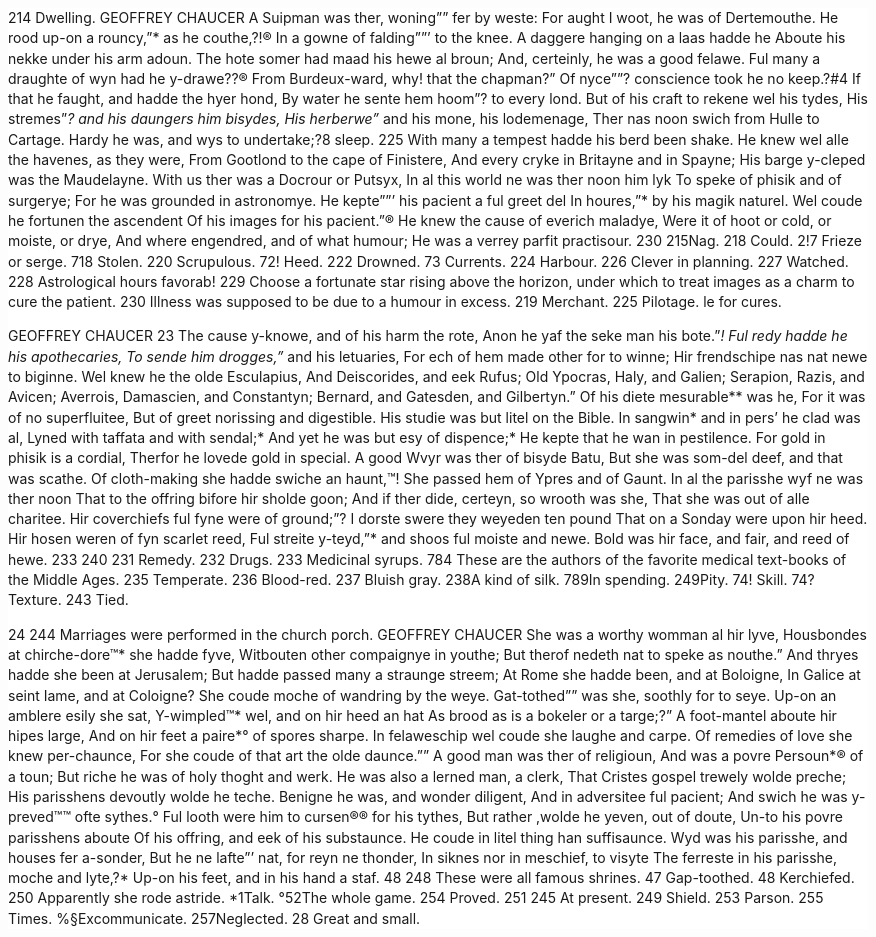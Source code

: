 214 Dwelling. GEOFFREY CHAUCER A Suipman was ther, woning”” fer by weste: For aught I woot, he was of Dertemouthe. He rood up-on a rouncy,”* as he couthe,?!® In a gowne of falding””’ to the knee. A daggere hanging on a laas hadde he Aboute his nekke under his arm adoun. The hote somer had maad his hewe al broun; And, certeinly, he was a good felawe. Ful many a draughte of wyn had he y-drawe??® From Burdeux-ward, why! that the chapman?” Of nyce””? conscience took he no keep.?#4 If that he faught, and hadde the hyer hond, By water he sente hem hoom”? to every lond. But of his craft to rekene wel his tydes, His stremes”*? and his daungers him bisydes, His herberwe”* and his mone, his lodemenage, Ther nas noon swich from Hulle to Cartage. Hardy he was, and wys to undertake;?8 sleep. 225 With many a tempest hadde his berd been shake. He knew wel alle the havenes, as they were, From Gootlond to the cape of Finistere, And every cryke in Britayne and in Spayne; His barge y-cleped was the Maudelayne. With us ther was a Docrour or Putsyx, In al this world ne was ther noon him lyk To speke of phisik and of surgerye; For he was grounded in astronomye. He kepte””’ his pacient a ful greet del In houres,”* by his magik naturel. Wel coude he fortunen the ascendent Of his images for his pacient.”® He knew the cause of everich maladye, Were it of hoot or cold, or moiste, or drye, And where engendred, and of what humour; He was a verrey parfit practisour. 230 215Nag. 218 Could. 2!7 Frieze or serge. 718 Stolen. 220 Scrupulous. 72! Heed. 222 Drowned. 73 Currents. 224 Harbour. 226 Clever in planning. 227 Watched. 228 Astrological hours favorab! 229 Choose a fortunate star rising above the horizon, under which to treat images as a charm to cure the patient. 230 Illness was supposed to be due to a humour in excess. 219 Merchant. 225 Pilotage. le for cures.

GEOFFREY CHAUCER 23 The cause y-knowe, and of his harm the rote, Anon he yaf the seke man his bote.”*! Ful redy hadde he his apothecaries, To sende him drogges,”* and his letuaries, For ech of hem made other for to winne; Hir frendschipe nas nat newe to biginne. Wel knew he the olde Esculapius, And Deiscorides, and eek Rufus; Old Ypocras, Haly, and Galien; Serapion, Razis, and Avicen; Averrois, Damascien, and Constantyn; Bernard, and Gatesden, and Gilbertyn.” Of his diete mesurable** was he, For it was of no superfluitee, But of greet norissing and digestible. His studie was but litel on the Bible. In sangwin* and in pers’ he clad was al, Lyned with taffata and with sendal;* And yet he was but esy of dispence;* He kepte that he wan in pestilence. For gold in phisik is a cordial, Therfor he lovede gold in special. A good Wvyr was ther of bisyde Batu, But she was som-del deef, and that was scathe. Of cloth-making she hadde swiche an haunt,™! She passed hem of Ypres and of Gaunt. In al the parisshe wyf ne was ther noon That to the offring bifore hir sholde goon; And if ther dide, certeyn, so wrooth was she, That she was out of alle charitee. Hir coverchiefs ful fyne were of ground;”? I dorste swere they weyeden ten pound That on a Sonday were upon hir heed. Hir hosen weren of fyn scarlet reed, Ful streite y-teyd,”* and shoos ful moiste and newe. Bold was hir face, and fair, and reed of hewe. 233 240 231 Remedy. 232 Drugs. 233 Medicinal syrups. 784 These are the authors of the favorite medical text-books of the Middle Ages. 235 Temperate. 236 Blood-red. 237 Bluish gray. 238A kind of silk. 789In spending. 249Pity. 74! Skill. 74? Texture. 243 Tied.

24 244 Marriages were performed in the church porch. GEOFFREY CHAUCER She was a worthy womman al hir lyve, Housbondes at chirche-dore™* she hadde fyve, Witbouten other compaignye in youthe; But therof nedeth nat to speke as nouthe.” And thryes hadde she been at Jerusalem; But hadde passed many a straunge streem; At Rome she hadde been, and at Boloigne, In Galice at seint Iame, and at Coloigne? She coude moche of wandring by the weye. Gat-tothed”” was she, soothly for to seye. Up-on an amblere esily she sat, Y-wimpled™* wel, and on hir heed an hat As brood as is a bokeler or a targe;?” A foot-mantel aboute hir hipes large, And on hir feet a paire*° of spores sharpe. In felaweschip wel coude she laughe and carpe. Of remedies of love she knew per-chaunce, For she coude of that art the olde daunce.”” A good man was ther of religioun, And was a povre Persoun*® of a toun; But riche he was of holy thoght and werk. He was also a lerned man, a clerk, That Cristes gospel trewely wolde preche; His parisshens devoutly wolde he teche. Benigne he was, and wonder diligent, And in adversitee ful pacient; And swich he was y-preved™™ ofte sythes.° Ful looth were him to cursen®® for his tythes, But rather ,wolde he yeven, out of doute, Un-to his povre parisshens aboute Of his offring, and eek of his substaunce. He coude in litel thing han suffisaunce. Wyd was his parisshe, and houses fer a-sonder, But he ne lafte”’ nat, for reyn ne thonder, In siknes nor in meschief, to visyte The ferreste in his parisshe, moche and lyte,?* Up-on his feet, and in his hand a staf. 48 248 These were all famous shrines. 47 Gap-toothed. 48 Kerchiefed. 250 Apparently she rode astride. *1Talk. °52The whole game. 254 Proved. 251 245 At present. 249 Shield. 253 Parson. 255 Times. %§Excommunicate. 257Neglected. 28 Great and small.
